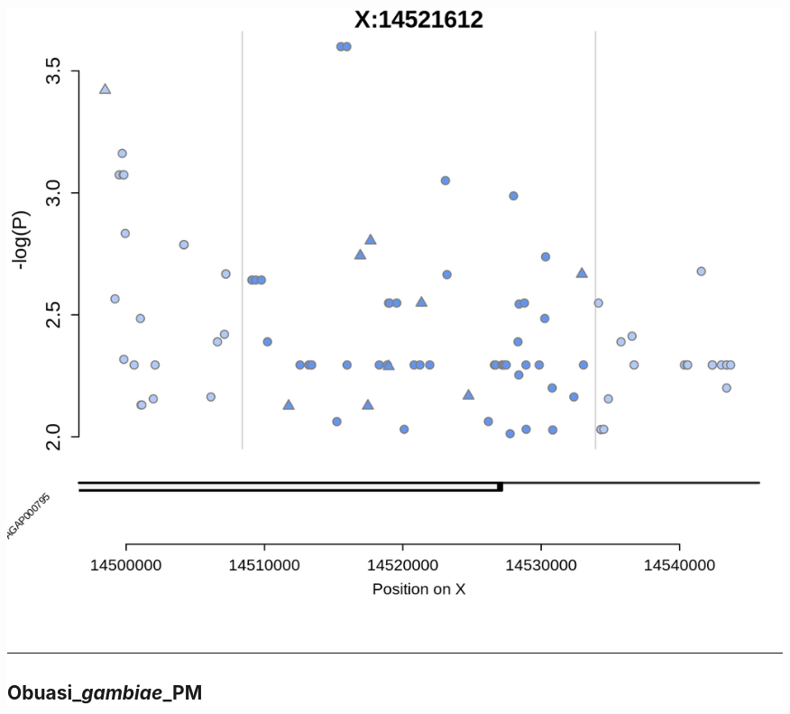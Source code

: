 ![Madina_gambiae_PM_X:14521612_overview](../../focal_gwas/PBS/Madina_gambiae_PM/X_14521612.png)

&nbsp;

___

## Obuasi\_*gambiae*\_PM
